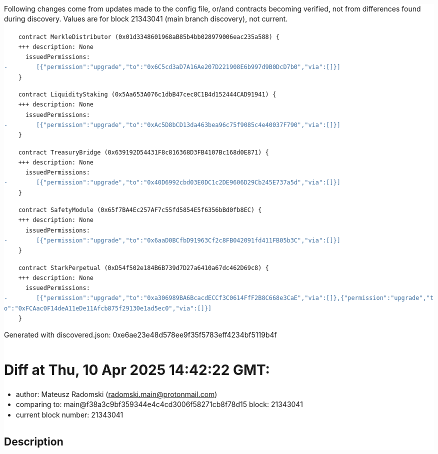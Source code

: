 Following changes come from updates made to the config file,
or/and contracts becoming verified, not from differences found during
discovery. Values are for block 21343041 (main branch discovery), not current.

```diff
    contract MerkleDistributor (0x01d3348601968aB85b4bb028979006eac235a588) {
    +++ description: None
      issuedPermissions:
-        [{"permission":"upgrade","to":"0x6C5cd3aD7A16Ae207D221908E6b997d9B0DcD7b0","via":[]}]
    }
```

```diff
    contract LiquidityStaking (0x5Aa653A076c1dbB47cec8C1B4d152444CAD91941) {
    +++ description: None
      issuedPermissions:
-        [{"permission":"upgrade","to":"0xAc5D8bCD13da463bea96c75f9085c4e40037F790","via":[]}]
    }
```

```diff
    contract TreasuryBridge (0x639192D54431F8c816368D3FB4107Bc168d0E871) {
    +++ description: None
      issuedPermissions:
-        [{"permission":"upgrade","to":"0x40D6992cbd03E0DC1c2DE9606D29Cb245E737a5d","via":[]}]
    }
```

```diff
    contract SafetyModule (0x65f7BA4Ec257AF7c55fd5854E5f6356bBd0fb8EC) {
    +++ description: None
      issuedPermissions:
-        [{"permission":"upgrade","to":"0x6aaD0BCfbD91963Cf2c8FB042091fd411FB05b3C","via":[]}]
    }
```

```diff
    contract StarkPerpetual (0xD54f502e184B6B739d7D27a6410a67dc462D69c8) {
    +++ description: None
      issuedPermissions:
-        [{"permission":"upgrade","to":"0xa306989BA6BcacdECCf3C0614FfF2B8C668e3CaE","via":[]},{"permission":"upgrade","to":"0xFCAac0F14deA11eDe11Afcb875f29130e1ad5ec0","via":[]}]
    }
```

Generated with discovered.json: 0xe6ae23e48d578ee9f35f5783eff4234bf5119b4f

# Diff at Thu, 10 Apr 2025 14:42:22 GMT:

- author: Mateusz Radomski (<radomski.main@protonmail.com>)
- comparing to: main@f38a3c9bf359344e4c4cd3006f58271cb8f78d15 block: 21343041
- current block number: 21343041

## Description
